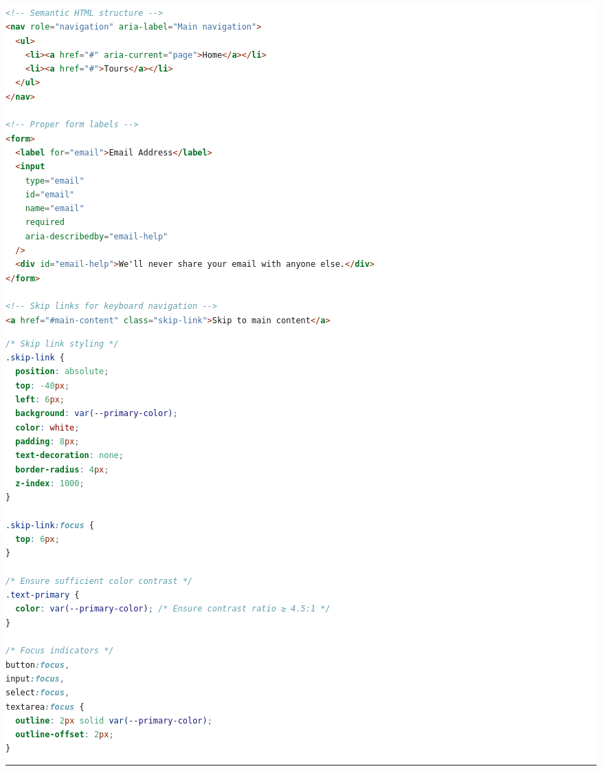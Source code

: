 ```html
<!-- Semantic HTML structure -->
<nav role="navigation" aria-label="Main navigation">
  <ul>
    <li><a href="#" aria-current="page">Home</a></li>
    <li><a href="#">Tours</a></li>
  </ul>
</nav>

<!-- Proper form labels -->
<form>
  <label for="email">Email Address</label>
  <input
    type="email"
    id="email"
    name="email"
    required
    aria-describedby="email-help"
  />
  <div id="email-help">We'll never share your email with anyone else.</div>
</form>

<!-- Skip links for keyboard navigation -->
<a href="#main-content" class="skip-link">Skip to main content</a>
```

```css
/* Skip link styling */
.skip-link {
  position: absolute;
  top: -40px;
  left: 6px;
  background: var(--primary-color);
  color: white;
  padding: 8px;
  text-decoration: none;
  border-radius: 4px;
  z-index: 1000;
}

.skip-link:focus {
  top: 6px;
}

/* Ensure sufficient color contrast */
.text-primary {
  color: var(--primary-color); /* Ensure contrast ratio ≥ 4.5:1 */
}

/* Focus indicators */
button:focus,
input:focus,
select:focus,
textarea:focus {
  outline: 2px solid var(--primary-color);
  outline-offset: 2px;
}
```

---